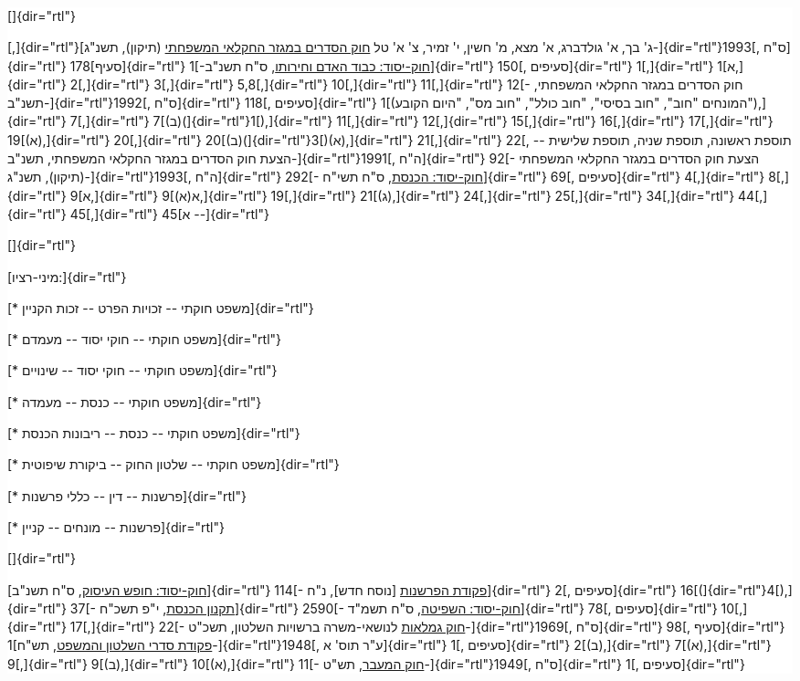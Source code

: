 []{dir="rtl"}

[,]{dir="rtl"}[ג\' בך, א\' גולדברג, א\' מצא, מ\' חשין, י\' זמיר, צ\' א\'
טל [חוק הסדרים במגזר החקלאי
המשפחתי](http://www.nevo.co.il/law_html/law01/158_007.htm) (תיקון),
תשנ\"ג-]{dir="rtl"}1993[, ס\"ח]{dir="rtl"} 178[סעיף]{dir="rtl"}
1[-[חוק-יסוד: כבוד האדם
וחירותו](http://www.nevo.co.il/law_html/law01/184_001.htm), ס\"ח
תשנ\"ב]{dir="rtl"} 150[, סעיפים]{dir="rtl"} 1[,]{dir="rtl"}
1[א,]{dir="rtl"} 2[,]{dir="rtl"} 3[,]{dir="rtl"} 5,8[,]{dir="rtl"}
10[,]{dir="rtl"} 11[,]{dir="rtl"} 12[- חוק הסדרים במגזר החקלאי המשפחתי,
תשנ\"ב-]{dir="rtl"}1992[, ס\"ח]{dir="rtl"} 118[, סעיפים]{dir="rtl"}
1[(המונחים \"חוב\", \"חוב בסיסי\", \"חוב כולל\", \"חוב מס\", \"היום
הקובע\"),]{dir="rtl"} 7[,]{dir="rtl"} 7[(ב)(]{dir="rtl"}1[),]{dir="rtl"}
11[,]{dir="rtl"} 12[,]{dir="rtl"} 15[,]{dir="rtl"} 16[,]{dir="rtl"}
17[,]{dir="rtl"} 19[(א),]{dir="rtl"} 20[,]{dir="rtl"}
20[(ב)(]{dir="rtl"}3[)(א),]{dir="rtl"} 21[,]{dir="rtl"} 22[, תוספת
ראשונה, תוספת שניה, תוספת שלישית -- הצעת חוק הסדרים במגזר החקלאי
המשפחתי, תשנ\"ב-]{dir="rtl"}1991[, ה\"ח]{dir="rtl"} 92[- הצעת חוק הסדרים
במגזר החקלאי המשפחתי (תיקון), תשנ\"ג-]{dir="rtl"}1993[, ה\"ח]{dir="rtl"}
292[- [חוק-יסוד:
הכנסת](http://www.nevo.co.il/law_html/law01/190_001.htm), ס\"ח
תשי\"ח]{dir="rtl"} 69[, סעיפים]{dir="rtl"} 4[,]{dir="rtl"}
8[,]{dir="rtl"} 9[א,]{dir="rtl"} 9[א(א),]{dir="rtl"} 19[,]{dir="rtl"}
21[(ג),]{dir="rtl"} 24[,]{dir="rtl"} 25[,]{dir="rtl"} 34[,]{dir="rtl"}
44[,]{dir="rtl"} 45[,]{dir="rtl"} 45[א --]{dir="rtl"}

[]{dir="rtl"}

[מיני-רציו:]{dir="rtl"}

[\* משפט חוקתי -- זכויות הפרט -- זכות הקניין]{dir="rtl"}

[\* משפט חוקתי -- חוקי יסוד -- מעמדם]{dir="rtl"}

[\* משפט חוקתי -- חוקי יסוד -- שינויים]{dir="rtl"}

[\* משפט חוקתי -- כנסת -- מעמדה]{dir="rtl"}

[\* משפט חוקתי -- כנסת -- ריבונות הכנסת]{dir="rtl"}

[\* משפט חוקתי -- שלטון החוק -- ביקורת שיפוטית]{dir="rtl"}

[\* פרשנות -- דין -- כללי פרשנות]{dir="rtl"}

[\* פרשנות -- מונחים -- קניין]{dir="rtl"}

[]{dir="rtl"}

[[חוק-יסוד: חופש
העיסוק](http://www.nevo.co.il/law_html/law01/145_002.htm), ס\"ח
תשנ\"ב]{dir="rtl"} 114[- [פקודת
הפרשנות](http://www.nevo.co.il/law_html/law01/p197_001.htm) \[נוסח
חדש\], נ\"ח]{dir="rtl"} 2[, סעיפים]{dir="rtl"}
16[(]{dir="rtl"}4[),]{dir="rtl"} 37[- [תקנון
הכנסת](http://www.nevo.co.il/law_html/law01/190_022.htm), י\"פ
תשכ\"ח]{dir="rtl"} 2590[- [חוק-יסוד:
השפיטה](http://www.nevo.co.il/law_html/law01/055_053.htm), ס\"ח
תשמ\"ד]{dir="rtl"} 78[, סעיפים]{dir="rtl"} 10[,]{dir="rtl"}
17[,]{dir="rtl"} 22[- [חוק
גמלאות](http://www.nevo.co.il/law_html/law01/064_001.htm) לנושאי-משרה
ברשויות השלטון, תשכ\"ט-]{dir="rtl"}1969[, ס\"ח]{dir="rtl"} 98[,
סעיף]{dir="rtl"} 1[­[פקודת סדרי השלטון
והמשפט](http://www.nevo.co.il/law_html/law01/319_001.htm),
תש\"ח-]{dir="rtl"}1948[, ע\"ר תוס\' א]{dir="rtl"} 1[, סעיפים]{dir="rtl"}
2[(ב),]{dir="rtl"} 7[(א),]{dir="rtl"} 9[,]{dir="rtl"} 9[(ב),]{dir="rtl"}
10[(א),]{dir="rtl"} 11[- [חוק
המעבר](http://www.nevo.co.il/law_html/law01/319_007.htm),
תש\"ט-]{dir="rtl"}1949[, ס\"ח]{dir="rtl"} 1[, סעיפים]{dir="rtl"}